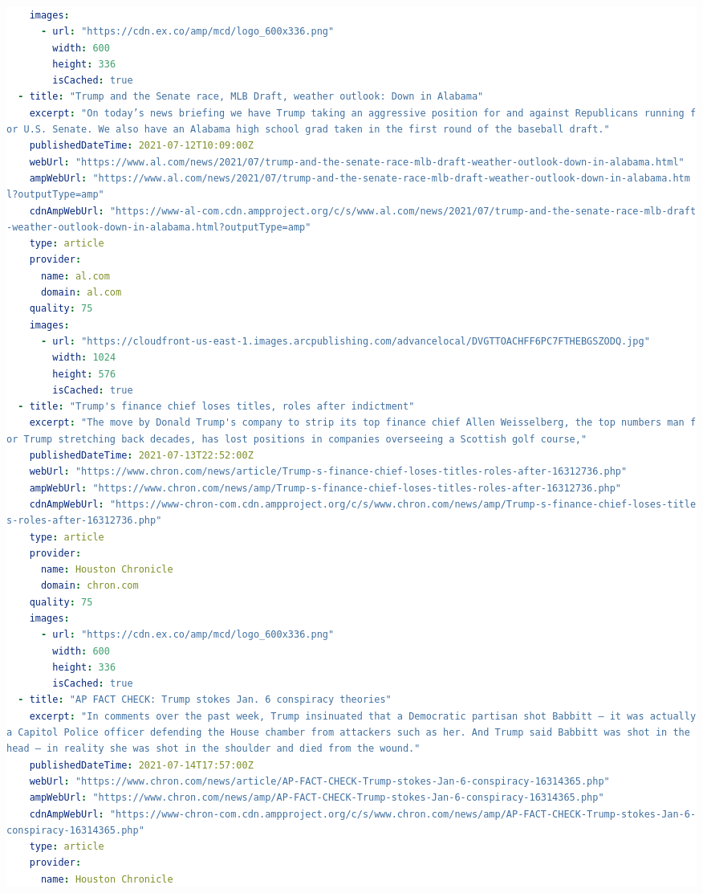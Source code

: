 ```yaml
    images:
      - url: "https://cdn.ex.co/amp/mcd/logo_600x336.png"
        width: 600
        height: 336
        isCached: true
  - title: "Trump and the Senate race, MLB Draft, weather outlook: Down in Alabama"
    excerpt: "On today’s news briefing we have Trump taking an aggressive position for and against Republicans running for U.S. Senate. We also have an Alabama high school grad taken in the first round of the baseball draft."
    publishedDateTime: 2021-07-12T10:09:00Z
    webUrl: "https://www.al.com/news/2021/07/trump-and-the-senate-race-mlb-draft-weather-outlook-down-in-alabama.html"
    ampWebUrl: "https://www.al.com/news/2021/07/trump-and-the-senate-race-mlb-draft-weather-outlook-down-in-alabama.html?outputType=amp"
    cdnAmpWebUrl: "https://www-al-com.cdn.ampproject.org/c/s/www.al.com/news/2021/07/trump-and-the-senate-race-mlb-draft-weather-outlook-down-in-alabama.html?outputType=amp"
    type: article
    provider:
      name: al.com
      domain: al.com
    quality: 75
    images:
      - url: "https://cloudfront-us-east-1.images.arcpublishing.com/advancelocal/DVGTTOACHFF6PC7FTHEBGSZODQ.jpg"
        width: 1024
        height: 576
        isCached: true
  - title: "Trump's finance chief loses titles, roles after indictment"
    excerpt: "The move by Donald Trump's company to strip its top finance chief Allen Weisselberg, the top numbers man for Trump stretching back decades, has lost positions in companies overseeing a Scottish golf course,"
    publishedDateTime: 2021-07-13T22:52:00Z
    webUrl: "https://www.chron.com/news/article/Trump-s-finance-chief-loses-titles-roles-after-16312736.php"
    ampWebUrl: "https://www.chron.com/news/amp/Trump-s-finance-chief-loses-titles-roles-after-16312736.php"
    cdnAmpWebUrl: "https://www-chron-com.cdn.ampproject.org/c/s/www.chron.com/news/amp/Trump-s-finance-chief-loses-titles-roles-after-16312736.php"
    type: article
    provider:
      name: Houston Chronicle
      domain: chron.com
    quality: 75
    images:
      - url: "https://cdn.ex.co/amp/mcd/logo_600x336.png"
        width: 600
        height: 336
        isCached: true
  - title: "AP FACT CHECK: Trump stokes Jan. 6 conspiracy theories"
    excerpt: "In comments over the past week, Trump insinuated that a Democratic partisan shot Babbitt — it was actually a Capitol Police officer defending the House chamber from attackers such as her. And Trump said Babbitt was shot in the head — in reality she was shot in the shoulder and died from the wound."
    publishedDateTime: 2021-07-14T17:57:00Z
    webUrl: "https://www.chron.com/news/article/AP-FACT-CHECK-Trump-stokes-Jan-6-conspiracy-16314365.php"
    ampWebUrl: "https://www.chron.com/news/amp/AP-FACT-CHECK-Trump-stokes-Jan-6-conspiracy-16314365.php"
    cdnAmpWebUrl: "https://www-chron-com.cdn.ampproject.org/c/s/www.chron.com/news/amp/AP-FACT-CHECK-Trump-stokes-Jan-6-conspiracy-16314365.php"
    type: article
    provider:
      name: Houston Chronicle
```